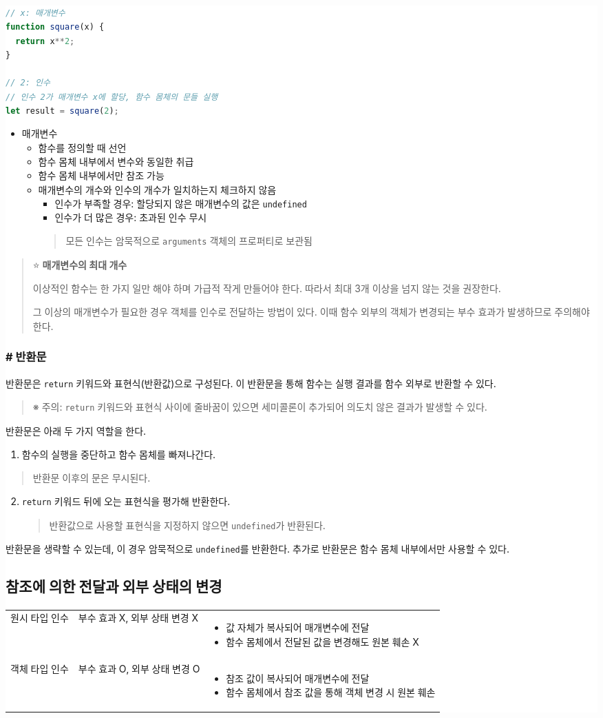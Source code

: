 ```js
// x: 매개변수
function square(x) {
  return x**2;
}

// 2: 인수
// 인수 2가 매개변수 x에 할당, 함수 몸체의 문들 실행
let result = square(2);
```

* 매개변수
  - 함수를 정의할 때 선언
  - 함수 몸체 내부에서 변수와 동일한 취급
  - 함수 몸체 내부에서만 참조 가능
  - 매개변수의 개수와 인수의 개수가 일치하는지 체크하지 않음
    + 인수가 부족할 경우: 할당되지 않은 매개변수의 값은 `undefined`
    + 인수가 더 많은 경우: 초과된 인수 무시
    > 모든 인수는 암묵적으로 `arguments` 객체의 프로퍼티로 보관됨

> ⭐ **매개변수의 최대 개수**
>
> 이상적인 함수는 한 가지 일만 해야 하며 가급적 작게 만들어야 한다. 따라서 최대 3개 이상을 넘지 않는 것을 권장한다.
>
> 그 이상의 매개변수가 필요한 경우 객체를 인수로 전달하는 방법이 있다. 이때 함수 외부의 객체가 변경되는 부수 효과가 발생하므로 주의해야 한다.

### # 반환문

반환문은 `return` 키워드와 표현식(반환값)으로 구성된다. 이 반환문을 통해 함수는 실행 결과를 함수 외부로 반환할 수 있다.

> ※ 주의: `return` 키워드와 표현식 사이에 줄바꿈이 있으면 세미콜론이 추가되어 의도치 않은 결과가 발생할 수 있다.

반환문은 아래 두 가지 역할을 한다.

1. 함수의 실행을 중단하고 함수 몸체를 빠져나간다.
  > 반환문 이후의 문은 무시된다.
2. `return` 키워드 뒤에 오는 표현식을 평가해 반환한다.
   > 반환값으로 사용할 표현식을 지정하지 않으면 `undefined`가 반환된다.

반환문을 생략할 수 있는데, 이 경우 암묵적으로 `undefined`를 반환한다. 추가로 반환문은 함수 몸체 내부에서만 사용할 수 있다.

## 참조에 의한 전달과 외부 상태의 변경

<table>
  <tr>
    <td>원시 타입 인수</td>
    <td>부수 효과 X, 외부 상태 변경 X</td>
    <td>
      <ul>
        <li>값 자체가 복사되어 매개변수에 전달</li>
        <li>함수 몸체에서 전달된 값을 변경해도 원본 훼손 X</li>
      </ul>
    </td>
  </tr>
  <tr>
    <td>객체 타입 인수</td>
    <td>부수 효과 O, 외부 상태 변경 O</td>
    <td>
      <ul>
        <li>참조 값이 복사되어 매개변수에 전달</li>
        <li>함수 몸체에서 참조 값을 통해 객체 변경 시 원본 훼손</li>
      </ul>
    </td>
  </tr>
</table>
